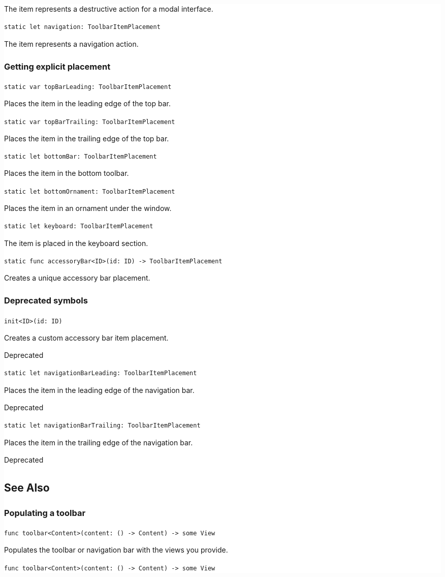 The item represents a destructive action for a modal interface.

`static let navigation: ToolbarItemPlacement`

The item represents a navigation action.

### Getting explicit placement

`static var topBarLeading: ToolbarItemPlacement`

Places the item in the leading edge of the top bar.

`static var topBarTrailing: ToolbarItemPlacement`

Places the item in the trailing edge of the top bar.

`static let bottomBar: ToolbarItemPlacement`

Places the item in the bottom toolbar.

`static let bottomOrnament: ToolbarItemPlacement`

Places the item in an ornament under the window.

`static let keyboard: ToolbarItemPlacement`

The item is placed in the keyboard section.

`static func accessoryBar<ID>(id: ID) -> ToolbarItemPlacement`

Creates a unique accessory bar placement.

### Deprecated symbols

`init<ID>(id: ID)`

Creates a custom accessory bar item placement.

Deprecated

`static let navigationBarLeading: ToolbarItemPlacement`

Places the item in the leading edge of the navigation bar.

Deprecated

`static let navigationBarTrailing: ToolbarItemPlacement`

Places the item in the trailing edge of the navigation bar.

Deprecated

## See Also

### Populating a toolbar

`func toolbar<Content>(content: () -> Content) -> some View`

Populates the toolbar or navigation bar with the views you provide.

`func toolbar<Content>(content: () -> Content) -> some View`
